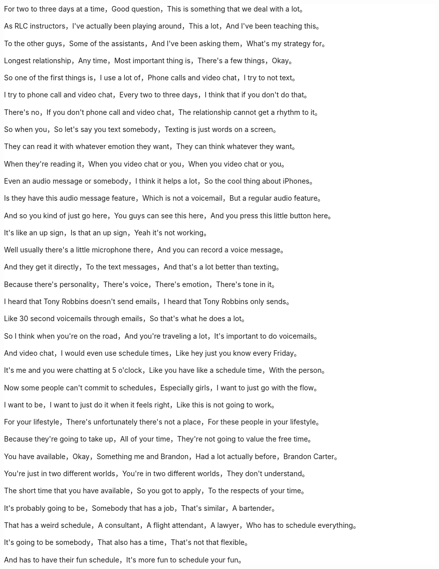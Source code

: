 For two to three days at a time，Good question，This is something that we deal with a lot。

As RLC instructors，I've actually been playing around，This a lot，And I've been teaching this。

To the other guys，Some of the assistants，And I've been asking them，What's my strategy for。

Longest relationship，Any time，Most important thing is，There's a few things，Okay。

So one of the first things is，I use a lot of，Phone calls and video chat，I try to not text。

I try to phone call and video chat，Every two to three days，I think that if you don't do that。

There's no，If you don't phone call and video chat，The relationship cannot get a rhythm to it。

So when you，So let's say you text somebody，Texting is just words on a screen。

They can read it with whatever emotion they want，They can think whatever they want。

When they're reading it，When you video chat or you，When you video chat or you。

Even an audio message or somebody，I think it helps a lot，So the cool thing about iPhones。

Is they have this audio message feature，Which is not a voicemail，But a regular audio feature。

And so you kind of just go here，You guys can see this here，And you press this little button here。

It's like an up sign，Is that an up sign，Yeah it's not working。

Well usually there's a little microphone there，And you can record a voice message。

And they get it directly，To the text messages，And that's a lot better than texting。

Because there's personality，There's voice，There's emotion，There's tone in it。

I heard that Tony Robbins doesn't send emails，I heard that Tony Robbins only sends。

Like 30 second voicemails through emails，So that's what he does a lot。

So I think when you're on the road，And you're traveling a lot，It's important to do voicemails。

And video chat，I would even use schedule times，Like hey just you know every Friday。

It's me and you were chatting at 5 o'clock，Like you have like a schedule time，With the person。

Now some people can't commit to schedules，Especially girls，I want to just go with the flow。

I want to be，I want to just do it when it feels right，Like this is not going to work。

For your lifestyle，There's unfortunately there's not a place，For these people in your lifestyle。

Because they're going to take up，All of your time，They're not going to value the free time。

You have available，Okay，Something me and Brandon，Had a lot actually before，Brandon Carter。

You're just in two different worlds，You're in two different worlds，They don't understand。

The short time that you have available，So you got to apply，To the respects of your time。

It's probably going to be，Somebody that has a job，That's similar，A bartender。

That has a weird schedule，A consultant，A flight attendant，A lawyer，Who has to schedule everything。

It's going to be somebody，That also has a time，That's not that flexible。

And has to have their fun schedule，It's more fun to schedule your fun。
